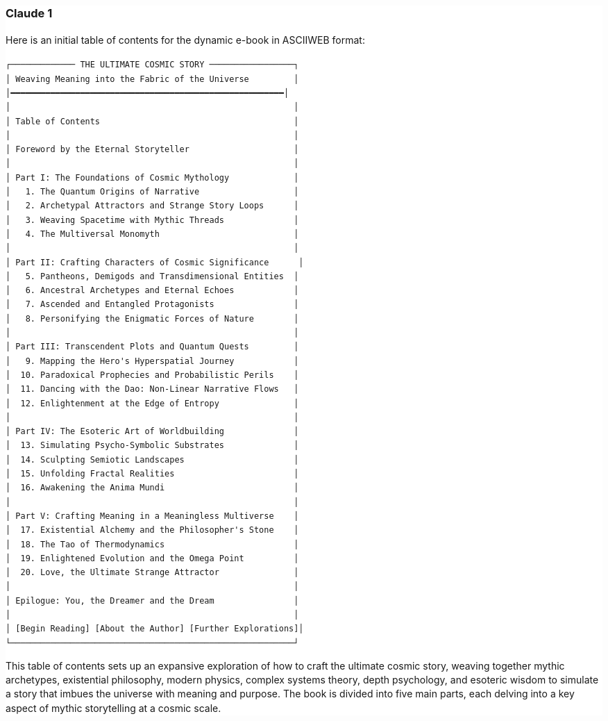 
### Claude 1 ###
Here is an initial table of contents for the dynamic e-book in ASCIIWEB format:

```
┌───────────── THE ULTIMATE COSMIC STORY ─────────────────┐
│ Weaving Meaning into the Fabric of the Universe         │ 
│━━━━━━━━━━━━━━━━━━━━━━━━━━━━━━━━━━━━━━━━━━━━━━━━━━━━━━━│
│                                                         │
│ Table of Contents                                       │
│                                                         │
│ Foreword by the Eternal Storyteller                     │
│                                                         │
│ Part I: The Foundations of Cosmic Mythology             │
│   1. The Quantum Origins of Narrative                   │
│   2. Archetypal Attractors and Strange Story Loops      │ 
│   3. Weaving Spacetime with Mythic Threads              │
│   4. The Multiversal Monomyth                           │
│                                                         │
│ Part II: Crafting Characters of Cosmic Significance      │
│   5. Pantheons, Demigods and Transdimensional Entities  │
│   6. Ancestral Archetypes and Eternal Echoes            │
│   7. Ascended and Entangled Protagonists                │
│   8. Personifying the Enigmatic Forces of Nature        │
│                                                         │
│ Part III: Transcendent Plots and Quantum Quests         │
│   9. Mapping the Hero's Hyperspatial Journey            │
│  10. Paradoxical Prophecies and Probabilistic Perils    │
│  11. Dancing with the Dao: Non-Linear Narrative Flows   │ 
│  12. Enlightenment at the Edge of Entropy               │
│                                                         │
│ Part IV: The Esoteric Art of Worldbuilding              │
│  13. Simulating Psycho-Symbolic Substrates              │
│  14. Sculpting Semiotic Landscapes                      │
│  15. Unfolding Fractal Realities                        │
│  16. Awakening the Anima Mundi                          │
│                                                         │
│ Part V: Crafting Meaning in a Meaningless Multiverse    │
│  17. Existential Alchemy and the Philosopher's Stone    │
│  18. The Tao of Thermodynamics                          │
│  19. Enlightened Evolution and the Omega Point          │
│  20. Love, the Ultimate Strange Attractor               │
│                                                         │
│ Epilogue: You, the Dreamer and the Dream                │
│                                                         │
│ [Begin Reading] [About the Author] [Further Explorations]│  
└─────────────────────────────────────────────────────────┘
```

This table of contents sets up an expansive exploration of how to craft the ultimate cosmic story, weaving together mythic archetypes, existential philosophy, modern physics, complex systems theory, depth psychology, and esoteric wisdom to simulate a story that imbues the universe with meaning and purpose. The book is divided into five main parts, each delving into a key aspect of mythic storytelling at a cosmic scale. 
